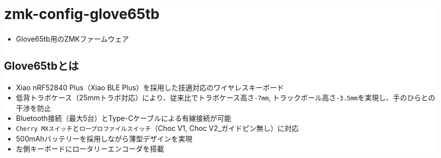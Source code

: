 # zmk-config-glove65tb

- Glove65tb用のZMKファームウェア

## Glove65tbとは

- Xiao nRF52840 Plus（Xiao BLE Plus）を採用した技適対応のワイヤレスキーボード
- 低背トラボケース（25mmトラボ対応）により、従来比でトラボケース高さ`-7mm`, トラックボール高さ`-3.5mm`を実現し、手のひらとの干渉を防止
- Bluetooth接続（最大5台）とType-Cケーブルによる有線接続が可能
- `Cherry MXスイッチ`と`ロープロファイルスイッチ`（Choc V1, Choc V2_ガイドピン無し）に対応
- 500mAhバッテリーを採用しながら薄型デザインを実現
- 左側キーボードにロータリーエンコーダを搭載
